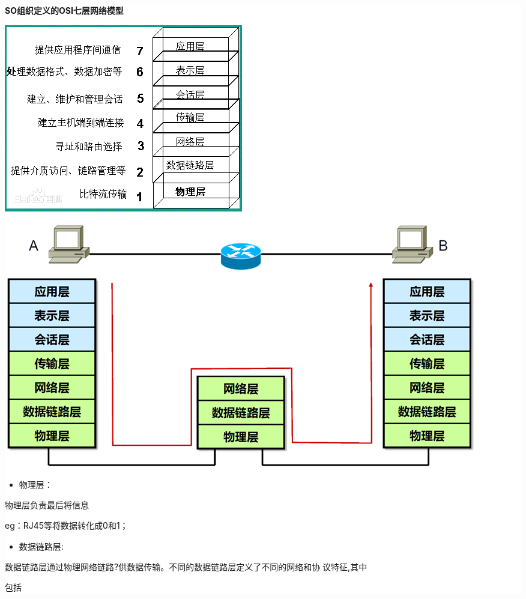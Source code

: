 **SO组织定义的OSI七层网络模型**

![](images/WEBRESOURCE1be509d6ae6b453c877671049521d626截图.png)

![](images/WEBRESOURCEc2e93110716545b49c3c9dd8cc801a15截图.png)

- 物理层：

物理层负责最后将信息

eg：RJ45等将数据转化成0和1；

- 数据链路层:

数据链路层通过物理网络链路?供数据传输。不同的数据链路层定义了不同的网络和协 议特征,其中

包括
